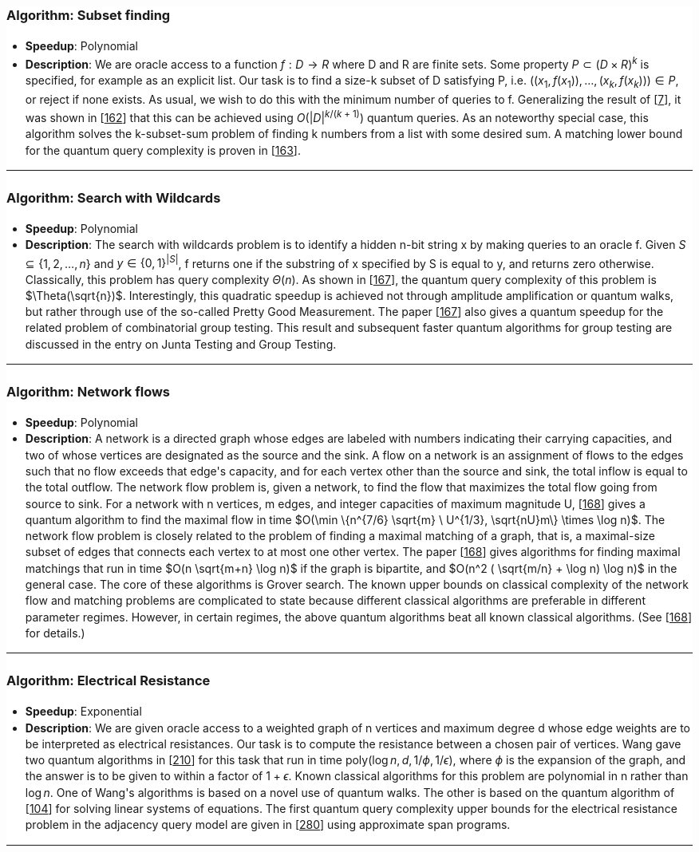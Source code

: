 
### Algorithm: Subset finding
- **Speedup**: Polynomial
- **Description**: We are oracle access to a function $f:D \to R$ where D and R are finite sets. Some property $P \subset (D \times R)^k$ is specified, for example as an explicit list. Our task is to find a size-k subset of D satisfying P, i.e. $((x_1,f(x_1)),\ldots,(x_k,f(x_k)))
 \in P$, or reject if none exists. As usual, we wish to do this with the minimum number of queries to f. Generalizing the result of [[7](#7)], it was shown in [[162](#162)] that this can be achieved using $O(|D|^{k/(k+1)})$ quantum queries. As an noteworthy special case, this algorithm solves the k-subset-sum problem of finding k numbers from a list with some desired sum. A matching lower bound for the quantum query complexity is proven in [[163](#163)].

---

### Algorithm: Search with Wildcards
- **Speedup**: Polynomial
- **Description**: The search with wildcards problem is to identify a hidden n-bit string x by making queries to an oracle f. Given $S \subseteq \{1,2,\ldots,n\}$ and $y \in \{0,1\}^{|S|}$, f returns one if the substring of x specified by S is equal to y, and returns zero otherwise. Classically, this problem has query complexity $\Theta(n)$. As shown in [[167](#167)], the quantum query complexity of this problem is $\Theta(\sqrt{n})$. Interestingly, this quadratic speedup is achieved not through amplitude amplification or quantum walks, but rather through use of the so-called Pretty Good Measurement. The paper [[167](#167)] also gives a quantum speedup for the related problem of combinatorial group testing. This result and subsequent faster quantum algorithms for group testing are discussed in the entry on Junta Testing and Group Testing.

---

### Algorithm: Network flows
- **Speedup**: Polynomial
- **Description**: A network is a directed graph whose edges are labeled with numbers indicating their carrying capacities, and two of whose vertices are designated as the source and the sink. A flow on a network is an assignment of flows to the edges such that no flow exceeds that edge's capacity, and for each vertex other than the source and sink, the total inflow is equal to the total outflow. The network flow problem is, given a network, to find the flow that maximizes the total flow going from source to sink. For a network with n vertices, m edges, and integer capacities of maximum magnitude U, [[168](#168)] gives a quantum algorithm to find the maximal flow in time $O(\min \{n^{7/6} \sqrt{m} \ U^{1/3}, \sqrt{nU}m\} \times \log n)$. The network flow problem is closely related to the problem of finding a maximal matching of a graph, that is, a maximal-size subset of edges that connects each vertex to at most one other vertex. The paper [[168](#168)] gives algorithms for finding maximal matchings that run in time $O(n \sqrt{m+n} \log n)$ if the graph is bipartite, and $O(n^2 ( \sqrt{m/n} + \log n) \log n)$ in the general case. The core of these algorithms is Grover search. The known upper bounds on classical complexity of the network flow and matching problems are complicated to state because different classical algorithms are preferable in different parameter regimes. However, in certain regimes, the above quantum algorithms beat all known classical algorithms. (See [[168](#168)] for details.)

---

### Algorithm: Electrical Resistance
- **Speedup**: Exponential
- **Description**: We are given oracle access to a weighted graph of n vertices and maximum degree d whose edge weights are to be interpreted as electrical resistances. Our task is to compute the resistance between a chosen pair of vertices. Wang gave two quantum algorithms in [[210](#210)] for this task that run in time $\mathrm{poly}( \log n, d, 1/\phi, 1/\epsilon)$, where $\phi$ is the expansion of the graph, and the answer is to be given to within a factor of $1+\epsilon$. Known classical algorithms for this problem are polynomial in n rather than $\log n$. One of Wang's algorithms is based on a novel use of quantum walks. The other is based on the quantum algorithm of [[104](#104)] for solving linear systems of equations. The first quantum query complexity upper bounds for the electrical resistance problem in the adjacency query model are given in [[280](#280)] using approximate span programs.

---